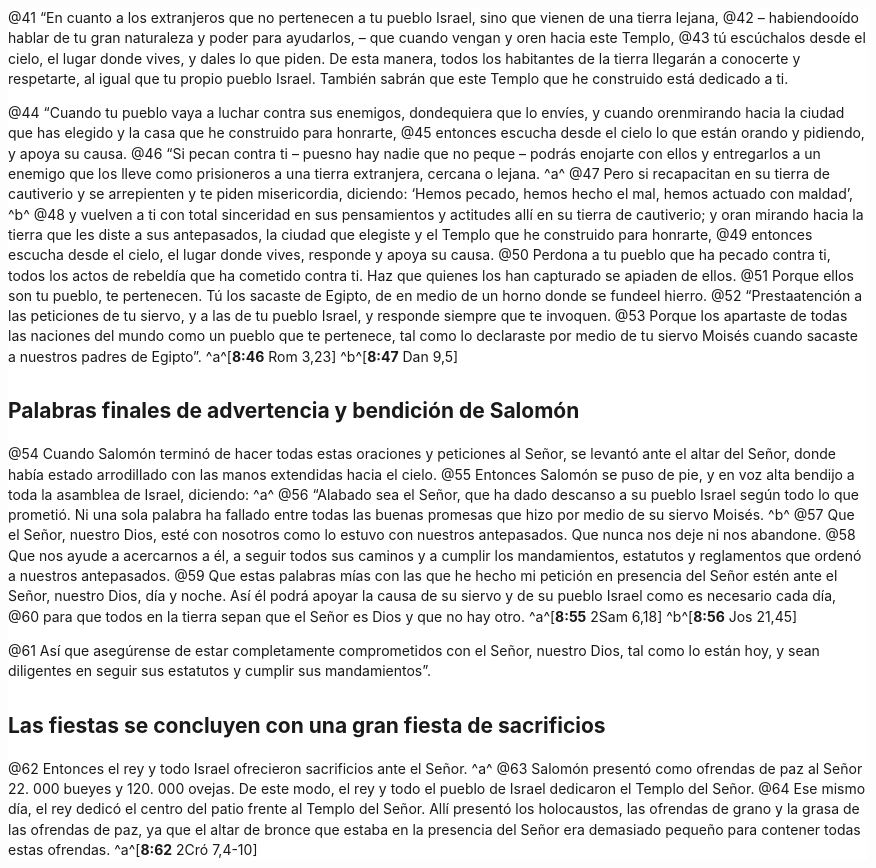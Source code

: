 @41 “En cuanto a los extranjeros que no pertenecen a tu pueblo Israel, sino que vienen de una tierra lejana, @42 – habiendooído hablar de tu gran naturaleza y poder para ayudarlos, – que cuando vengan y oren hacia este Templo, @43 tú escúchalos desde el cielo, el lugar donde vives, y dales lo que piden. De esta manera, todos los habitantes de la tierra llegarán a conocerte y respetarte, al igual que tu propio pueblo Israel. También sabrán que este Templo que he construido está dedicado a ti. 

@44 “Cuando tu pueblo vaya a luchar contra sus enemigos, dondequiera que lo envíes, y cuando orenmirando hacia la ciudad que has elegido y la casa que he construido para honrarte, @45 entonces escucha desde el cielo lo que están orando y pidiendo, y apoya su causa. @46 “Si pecan contra ti – puesno hay nadie que no peque – podrás enojarte con ellos y entregarlos a un enemigo que los lleve como prisioneros a una tierra extranjera, cercana o lejana. ^a^ @47 Pero si recapacitan en su tierra de cautiverio y se arrepienten y te piden misericordia, diciendo: ‘Hemos pecado, hemos hecho el mal, hemos actuado con maldad’, ^b^ @48 y vuelven a ti con total sinceridad en sus pensamientos y actitudes allí en su tierra de cautiverio; y oran mirando hacia la tierra que les diste a sus antepasados, la ciudad que elegiste y el Templo que he construido para honrarte, @49 entonces escucha desde el cielo, el lugar donde vives, responde y apoya su causa. @50 Perdona a tu pueblo que ha pecado contra ti, todos los actos de rebeldía que ha cometido contra ti. Haz que quienes los han capturado se apiaden de ellos. @51 Porque ellos son tu pueblo, te pertenecen. Tú los sacaste de Egipto, de en medio de un horno donde se fundeel hierro. @52 “Prestaatención a las peticiones de tu siervo, y a las de tu pueblo Israel, y responde siempre que te invoquen. @53 Porque los apartaste de todas las naciones del mundo como un pueblo que te pertenece, tal como lo declaraste por medio de tu siervo Moisés cuando sacaste a nuestros padres de Egipto”. 
^a^[**8:46** Rom 3,23] ^b^[**8:47** Dan 9,5]

## Palabras finales de advertencia y bendición de Salomón
@54 Cuando Salomón terminó de hacer todas estas oraciones y peticiones al Señor, se levantó ante el altar del Señor, donde había estado arrodillado con las manos extendidas hacia el cielo. @55 Entonces Salomón se puso de pie, y en voz alta bendijo a toda la asamblea de Israel, diciendo: ^a^ @56 “Alabado sea el Señor, que ha dado descanso a su pueblo Israel según todo lo que prometió. Ni una sola palabra ha fallado entre todas las buenas promesas que hizo por medio de su siervo Moisés. ^b^ @57 Que el Señor, nuestro Dios, esté con nosotros como lo estuvo con nuestros antepasados. Que nunca nos deje ni nos abandone. @58 Que nos ayude a acercarnos a él, a seguir todos sus caminos y a cumplir los mandamientos, estatutos y reglamentos que ordenó a nuestros antepasados. @59 Que estas palabras mías con las que he hecho mi petición en presencia del Señor estén ante el Señor, nuestro Dios, día y noche. Así él podrá apoyar la causa de su siervo y de su pueblo Israel como es necesario cada día, @60 para que todos en la tierra sepan que el Señor es Dios y que no hay otro. 
^a^[**8:55** 2Sam 6,18] ^b^[**8:56** Jos 21,45]

@61 Así que asegúrense de estar completamente comprometidos con el Señor, nuestro Dios, tal como lo están hoy, y sean diligentes en seguir sus estatutos y cumplir sus mandamientos”. 

## Las fiestas se concluyen con una gran fiesta de sacrificios
@62 Entonces el rey y todo Israel ofrecieron sacrificios ante el Señor. ^a^ @63 Salomón presentó como ofrendas de paz al Señor 22. 000 bueyes y 120. 000 ovejas. De este modo, el rey y todo el pueblo de Israel dedicaron el Templo del Señor. @64 Ese mismo día, el rey dedicó el centro del patio frente al Templo del Señor. Allí presentó los holocaustos, las ofrendas de grano y la grasa de las ofrendas de paz, ya que el altar de bronce que estaba en la presencia del Señor era demasiado pequeño para contener todas estas ofrendas. 
^a^[**8:62** 2Cró 7,4-10]

